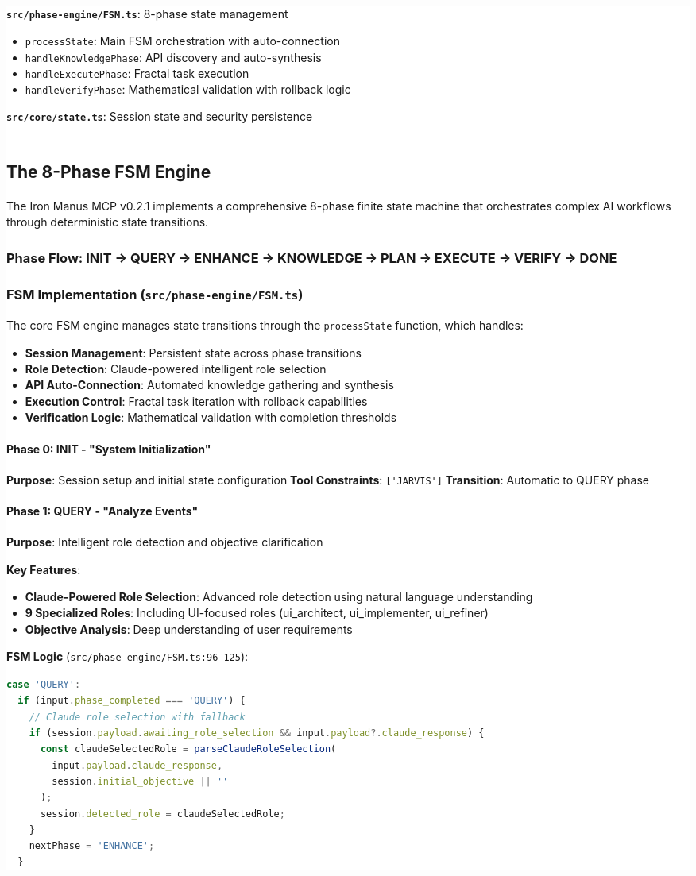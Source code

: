 **`src/phase-engine/FSM.ts`**: 8-phase state management
- `processState`: Main FSM orchestration with auto-connection
- `handleKnowledgePhase`: API discovery and auto-synthesis
- `handleExecutePhase`: Fractal task execution
- `handleVerifyPhase`: Mathematical validation with rollback logic

**`src/core/state.ts`**: Session state and security persistence

---

## The 8-Phase FSM Engine

The Iron Manus MCP v0.2.1 implements a comprehensive 8-phase finite state machine that orchestrates complex AI workflows through deterministic state transitions.

### Phase Flow: INIT → QUERY → ENHANCE → KNOWLEDGE → PLAN → EXECUTE → VERIFY → DONE

### FSM Implementation (`src/phase-engine/FSM.ts`)

The core FSM engine manages state transitions through the `processState` function, which handles:
- **Session Management**: Persistent state across phase transitions
- **Role Detection**: Claude-powered intelligent role selection
- **API Auto-Connection**: Automated knowledge gathering and synthesis
- **Execution Control**: Fractal task iteration with rollback capabilities
- **Verification Logic**: Mathematical validation with completion thresholds

#### **Phase 0: INIT** - "System Initialization"
**Purpose**: Session setup and initial state configuration
**Tool Constraints**: `['JARVIS']`
**Transition**: Automatic to QUERY phase

#### **Phase 1: QUERY** - "Analyze Events" 
**Purpose**: Intelligent role detection and objective clarification

**Key Features**:
- **Claude-Powered Role Selection**: Advanced role detection using natural language understanding
- **9 Specialized Roles**: Including UI-focused roles (ui_architect, ui_implementer, ui_refiner)
- **Objective Analysis**: Deep understanding of user requirements

**FSM Logic** (`src/phase-engine/FSM.ts:96-125`):
```typescript
case 'QUERY':
  if (input.phase_completed === 'QUERY') {
    // Claude role selection with fallback
    if (session.payload.awaiting_role_selection && input.payload?.claude_response) {
      const claudeSelectedRole = parseClaudeRoleSelection(
        input.payload.claude_response,
        session.initial_objective || ''
      );
      session.detected_role = claudeSelectedRole;
    }
    nextPhase = 'ENHANCE';
  }
```
